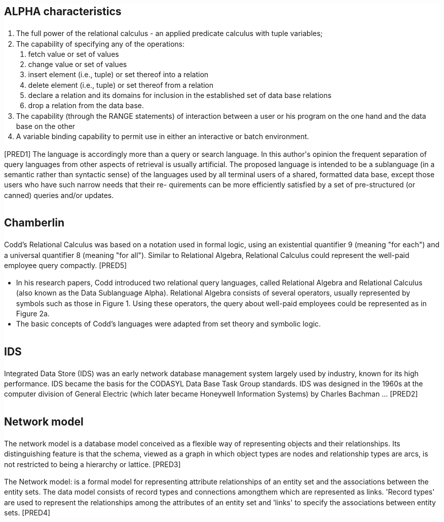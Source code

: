 ## ALPHA characteristics

1. The full power of the relational calculus - an applied predicate calculus with tuple variables;  
2. The capability of specifying any of the operations:  
	1) fetch value or set of values  
	2) change value or set of values  
	3) insert element (i.e., tuple) or set thereof into a relation  
	4) delete element (i.e., tuple) or set thereof from a relation  
	5) declare a relation and its domains for inclusion in the established set of data base relations  
	6) drop a relation from the data base.  
3. The capability (through the RANGE statements) of interaction between a user or his program on the one hand and the data base on the other  
4. A variable binding capability to permit use in either an interactive or batch environment.  

[PRED1]
The language is accordingly more than a query or search language. In this author's opinion the frequent separation of query languages from other aspects of retrieval is usually artificial. The proposed language is intended to be a sublanguage (in a semantic rather than syntactic sense) of the languages used by all terminal users of a shared, formatted data base, except those users who have such narrow needs that their re- quirements can be more efficiently satisfied by a set of pre-structured (or canned) queries and/or updates.

## Chamberlin  

Codd’s Relational Calculus was based on a notation used in formal logic, using an existential quantifier 9 (meaning "for each") and a universal quantifier 8 (meaning "for all"). Similar to Relational Algebra, Relational Calculus could represent the well-paid employee query compactly. [PRED5]  

* In his research papers, Codd introduced two relational query languages, called Relational Algebra and Relational Calculus (also known as the Data Sublanguage Alpha). Relational Algebra consists of several operators, usually represented by symbols such as those in Figure 1. Using these operators, the query about well-paid employees could be represented as in Figure 2a.  
* The basic concepts of Codd’s languages were adapted from set theory and symbolic logic.  

## IDS  

Integrated Data Store (IDS) was an early network database management system largely used by industry, known for its high performance. IDS became the basis for the CODASYL Data Base Task Group standards. IDS was designed in the 1960s at the computer division of General Electric (which later became Honeywell Information Systems) by Charles Bachman ... [PRED2]    

## Network model  

The network model is a database model conceived as a flexible way of representing objects and their relationships. Its distinguishing feature is that the schema, viewed as a graph in which object types are nodes and relationship types are arcs, is not restricted to being a hierarchy or lattice. [PRED3]  

The Network model: is a formal model for representing attribute relationships of an entity set and the associations between the entity sets. The data model consists of record types and connections amongthem which are represented as links. 'Record types' are used to represent the relationships among the attributes of an entity set and 'links' to specify the associations between entity sets. [PRED4]  
